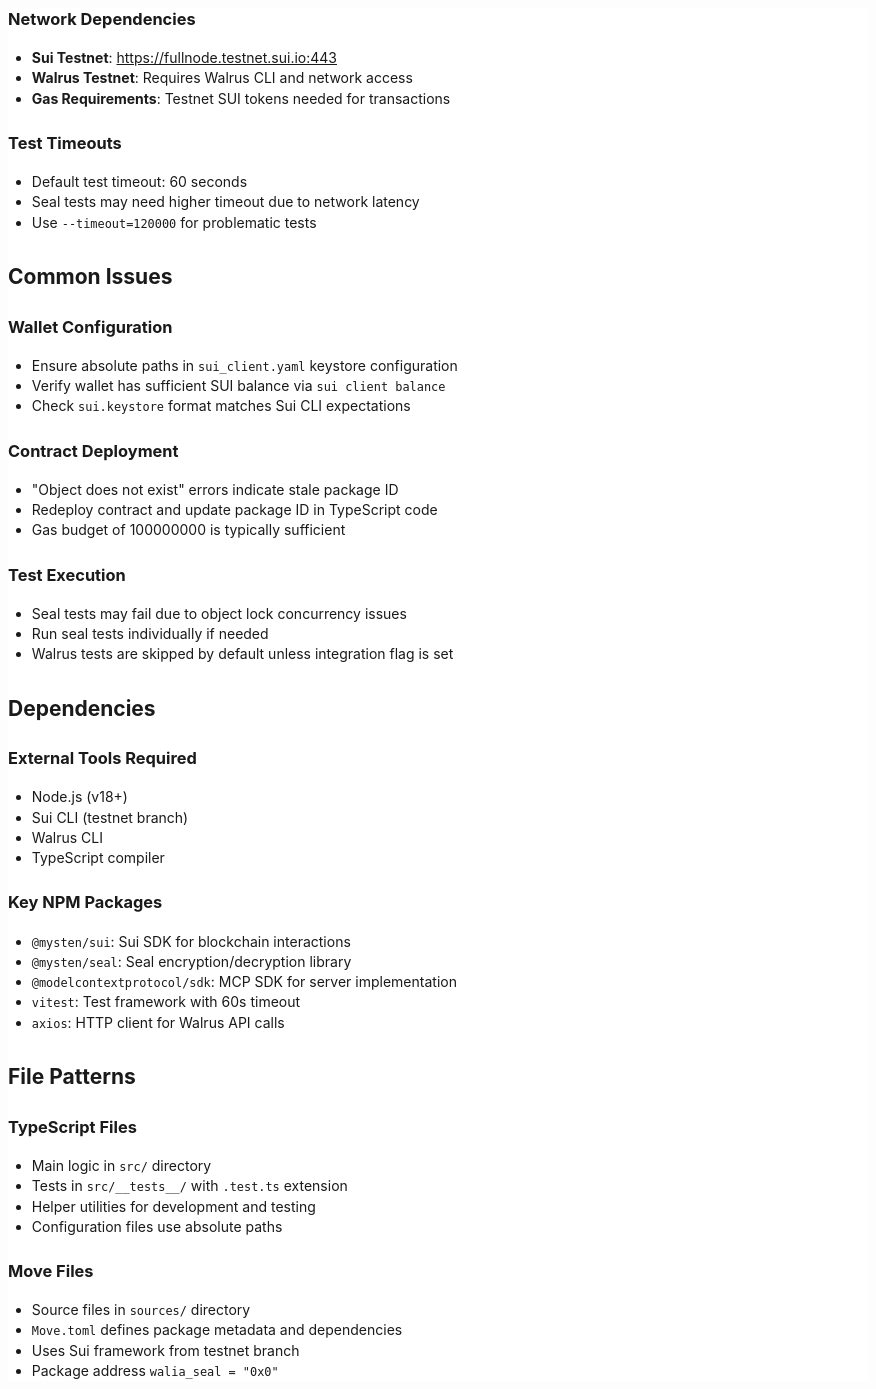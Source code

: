 ### Network Dependencies
- **Sui Testnet**: https://fullnode.testnet.sui.io:443
- **Walrus Testnet**: Requires Walrus CLI and network access
- **Gas Requirements**: Testnet SUI tokens needed for transactions

### Test Timeouts
- Default test timeout: 60 seconds
- Seal tests may need higher timeout due to network latency
- Use `--timeout=120000` for problematic tests

## Common Issues

### Wallet Configuration
- Ensure absolute paths in `sui_client.yaml` keystore configuration
- Verify wallet has sufficient SUI balance via `sui client balance`
- Check `sui.keystore` format matches Sui CLI expectations

### Contract Deployment
- "Object does not exist" errors indicate stale package ID
- Redeploy contract and update package ID in TypeScript code
- Gas budget of 100000000 is typically sufficient

### Test Execution
- Seal tests may fail due to object lock concurrency issues
- Run seal tests individually if needed
- Walrus tests are skipped by default unless integration flag is set

## Dependencies

### External Tools Required
- Node.js (v18+)
- Sui CLI (testnet branch)
- Walrus CLI
- TypeScript compiler

### Key NPM Packages
- `@mysten/sui`: Sui SDK for blockchain interactions
- `@mysten/seal`: Seal encryption/decryption library
- `@modelcontextprotocol/sdk`: MCP SDK for server implementation
- `vitest`: Test framework with 60s timeout
- `axios`: HTTP client for Walrus API calls

## File Patterns

### TypeScript Files
- Main logic in `src/` directory
- Tests in `src/__tests__/` with `.test.ts` extension
- Helper utilities for development and testing
- Configuration files use absolute paths

### Move Files
- Source files in `sources/` directory
- `Move.toml` defines package metadata and dependencies
- Uses Sui framework from testnet branch
- Package address `walia_seal = "0x0"`